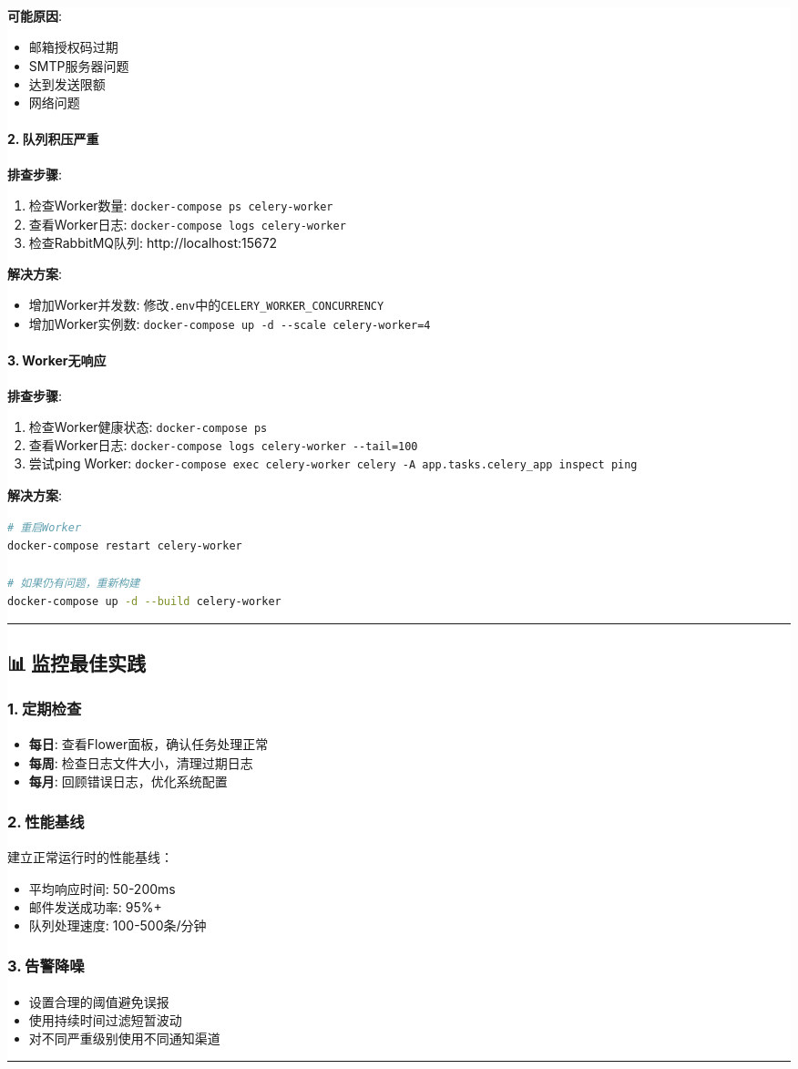 **可能原因**:
- 邮箱授权码过期
- SMTP服务器问题
- 达到发送限额
- 网络问题

#### 2. 队列积压严重

**排查步骤**:
1. 检查Worker数量: `docker-compose ps celery-worker`
2. 查看Worker日志: `docker-compose logs celery-worker`
3. 检查RabbitMQ队列: http://localhost:15672

**解决方案**:
- 增加Worker并发数: 修改`.env`中的`CELERY_WORKER_CONCURRENCY`
- 增加Worker实例数: `docker-compose up -d --scale celery-worker=4`

#### 3. Worker无响应

**排查步骤**:
1. 检查Worker健康状态: `docker-compose ps`
2. 查看Worker日志: `docker-compose logs celery-worker --tail=100`
3. 尝试ping Worker: `docker-compose exec celery-worker celery -A app.tasks.celery_app inspect ping`

**解决方案**:
```bash
# 重启Worker
docker-compose restart celery-worker

# 如果仍有问题，重新构建
docker-compose up -d --build celery-worker
```

---

## 📊 监控最佳实践

### 1. 定期检查

- **每日**: 查看Flower面板，确认任务处理正常
- **每周**: 检查日志文件大小，清理过期日志
- **每月**: 回顾错误日志，优化系统配置

### 2. 性能基线

建立正常运行时的性能基线：
- 平均响应时间: 50-200ms
- 邮件发送成功率: 95%+
- 队列处理速度: 100-500条/分钟

### 3. 告警降噪

- 设置合理的阈值避免误报
- 使用持续时间过滤短暂波动
- 对不同严重级别使用不同通知渠道

---